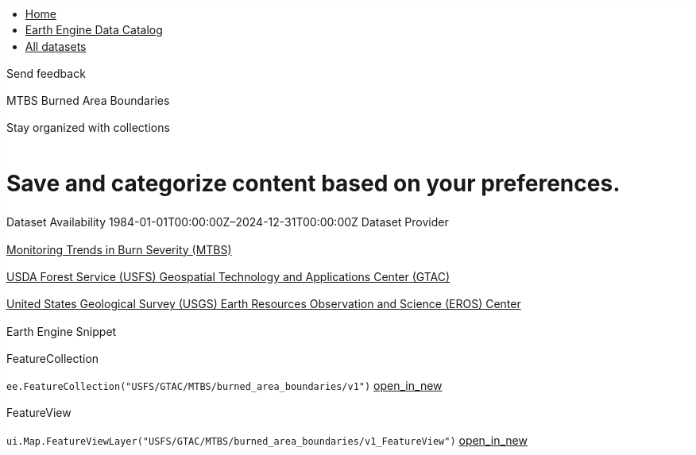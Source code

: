 



* [Home](https://developers.google.com/)
* [Earth Engine Data Catalog](https://developers.google.com/earth-engine/datasets)
* [All datasets](https://developers.google.com/earth-engine/datasets/catalog)





 
 
 Send feedback
 
 

MTBS Burned Area Boundaries


 
 Stay organized with collections
 

 
 Save and categorize content based on your preferences.
=============================================================================================================================








Dataset Availability
1984\-01\-01T00:00:00Z–2024\-12\-31T00:00:00Z
Dataset Provider


[Monitoring Trends in Burn Severity (MTBS)](https://mtbs.gov)


[USDA Forest Service (USFS) Geospatial Technology and Applications Center (GTAC)](https://www.fs.usda.gov/about-agency/gtac)


[United States Geological Survey (USGS) Earth Resources Observation and Science (EROS) Center](https://www.usgs.gov/centers/eros)



Earth Engine Snippet

FeatureCollection
  


`ee.FeatureCollection("USFS/GTAC/MTBS/burned_area_boundaries/v1")` 
[open\_in\_new](https://code.earthengine.google.com/?scriptPath=Examples:Datasets/USFS/USFS_GTAC_MTBS_burned_area_boundaries_v1)



 
 
 
 FeatureView
   


`ui.Map.FeatureViewLayer("USFS/GTAC/MTBS/burned_area_boundaries/v1_FeatureView")` 
[open\_in\_new](https://code.earthengine.google.com/?scriptPath=Examples:Datasets/USFS/USFS_GTAC_MTBS_burned_area_boundaries_v1_FeatureView)
